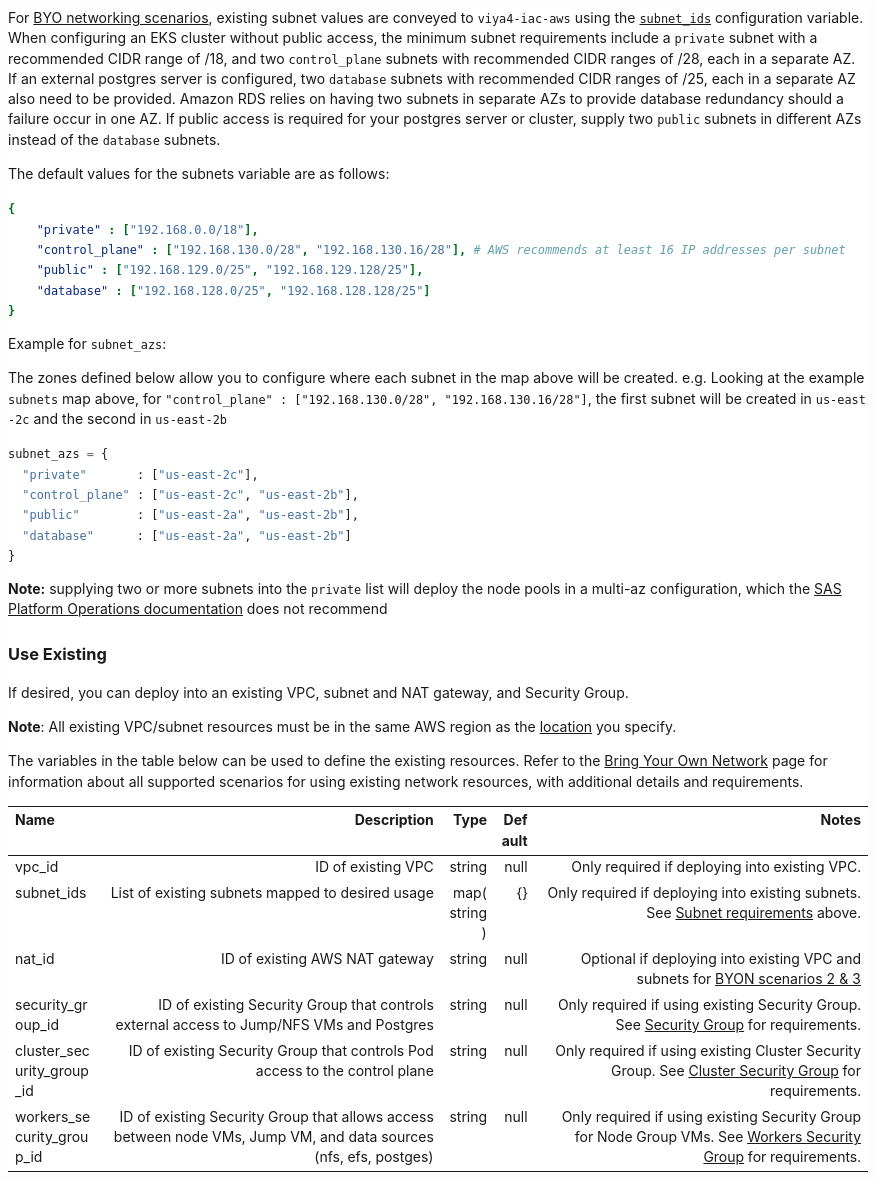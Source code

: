 For [BYO networking scenarios](../docs/user/BYOnetwork.md#supported-scenarios-and-requirements-for-using-existing-network-resources), existing subnet values are conveyed to `viya4-iac-aws` using the [`subnet_ids`](#use-existing) configuration variable. When configuring an EKS cluster without public access, the minimum subnet requirements include a `private` subnet with a recommended CIDR range of /18, and two `control_plane` subnets with recommended CIDR ranges of /28, each in a separate AZ. If an external postgres server is configured, two `database` subnets with recommended CIDR ranges of /25, each in a separate AZ also need to be provided. Amazon RDS relies on having two subnets in separate AZs to provide database redundancy should a failure occur in one AZ. If public access is required for your postgres server or cluster, supply two `public` subnets in different AZs instead of the `database` subnets.

The default values for the subnets variable are as follows:

```yaml
{
    "private" : ["192.168.0.0/18"],
    "control_plane" : ["192.168.130.0/28", "192.168.130.16/28"], # AWS recommends at least 16 IP addresses per subnet
    "public" : ["192.168.129.0/25", "192.168.129.128/25"],
    "database" : ["192.168.128.0/25", "192.168.128.128/25"]
}
```

Example for `subnet_azs`:

The zones defined below allow you to configure where each subnet in the map above will be created.
e.g. Looking at the example `subnets` map above, for `"control_plane" : ["192.168.130.0/28", "192.168.130.16/28"]`, the first subnet will be created in `us-east-2c` and the second in `us-east-2b`

```terraform
subnet_azs = {
  "private"       : ["us-east-2c"],
  "control_plane" : ["us-east-2c", "us-east-2b"],
  "public"        : ["us-east-2a", "us-east-2b"],
  "database"      : ["us-east-2a", "us-east-2b"]
}
```

**Note:** supplying two or more subnets into the `private` list will deploy the node pools in a multi-az configuration, which the [SAS Platform Operations documentation](https://documentation.sas.com/?cdcId=itopscdc&cdcVersion=default&docsetId=itopssr&docsetTarget=n098rczq46ffjfn1xbgfzahytnmx.htm#p0vx68bmb3fs88n12d73wwxpsnhu) does not recommend

### Use Existing
If desired, you can deploy into an existing VPC, subnet and NAT gateway, and Security Group.

**Note**: All existing VPC/subnet resources must be in the same AWS region as the [location](./CONFIG-VARS.md#required-variables) you specify.

The variables in the table below can be used to define the existing resources. Refer to the [Bring Your Own Network](./user/BYOnetwork.md) page for information about all supported scenarios for using existing network resources, with additional details and requirements.


| Name | Description | Type | Default | Notes |
 | :--- | ---: | ---: | ---: | ---: |
 | vpc_id | ID of existing VPC | string | null | Only required if deploying into existing VPC. |
 | subnet_ids | List of existing subnets mapped to desired usage | map(string) | {} | Only required if deploying into existing subnets. See [Subnet requirements](#subnet-requirements) above.|
 | nat_id | ID of existing AWS NAT gateway | string | null | Optional if deploying into existing VPC and subnets for [BYON scenarios 2 & 3](./user/BYOnetwork.md#supported-scenarios-and-requirements-for-using-existing-network-resources)|
 | security_group_id | ID of existing Security Group that controls external access to Jump/NFS VMs and Postgres | string | null | Only required if using existing Security Group. See [Security Group](./user/BYOnetwork.md#external-access-security-group) for requirements. |
| cluster_security_group_id | ID of existing Security Group that controls Pod access to the control plane | string | null | Only required if using existing Cluster Security Group. See [Cluster Security Group](./user/BYOnetwork.md#cluster-security-group) for requirements.|
| workers_security_group_id | ID of existing Security Group that allows access between node VMs, Jump VM, and data sources (nfs, efs, postges) | string | null | Only required if using existing Security Group for Node Group VMs. See [Workers Security Group](./user/BYOnetwork.md#workers-security-group) for requirements. |
